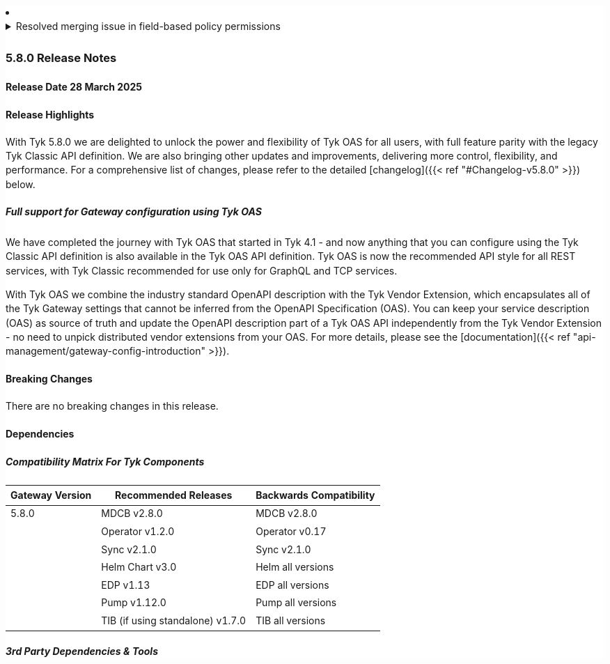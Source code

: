 <li>
<details><summary>Resolved merging issue in field-based policy permissions</summary></details>
</li>
</ul>

### 5.8.0 Release Notes

#### Release Date 28 March 2025

#### Release Highlights

With Tyk 5.8.0 we are delighted to unlock the power and flexibility of Tyk OAS for all users, with full feature parity with the legacy Tyk Classic API definition. We are also bringing other updates and improvements, delivering more control, flexibility, and performance. For a comprehensive list of changes, please refer to the detailed [changelog]({{< ref "#Changelog-v5.8.0" >}}) below.

##### Full support for Gateway configuration using Tyk OAS

We have completed the journey with Tyk OAS that started in Tyk 4.1 - and now anything that you can configure using the Tyk Classic API definition is also available in the Tyk OAS API definition. Tyk OAS is now the recommended API style for all REST services, with Tyk Classic recommended for use only for GraphQL and TCP services.

With Tyk OAS we combine the industry standard OpenAPI description with the Tyk Vendor Extension, which encapsulates all of the Tyk Gateway settings that cannot be inferred from the OpenAPI Specification (OAS). You can keep your service description (OAS) as source of truth and update the OpenAPI description part of a Tyk OAS API independently from the Tyk Vendor Extension - no need to unpick distributed vendor extensions from your OAS. For more details, please see the [documentation]({{< ref "api-management/gateway-config-introduction" >}}).

#### Breaking Changes

There are no breaking changes in this release.

#### Dependencies

##### Compatibility Matrix For Tyk Components

| Gateway Version | Recommended Releases | Backwards Compatibility |
|----    |---- |---- |
| 5.8.0 | MDCB v2.8.0     | MDCB v2.8.0 |
|         | Operator v1.2.0  | Operator v0.17 |
|         | Sync v2.1.0    | Sync v2.1.0 |
|         | Helm Chart v3.0  | Helm all versions |
| | EDP v1.13 | EDP all versions |
| | Pump v1.12.0 | Pump all versions |
| | TIB (if using standalone) v1.7.0 | TIB all versions |

##### 3rd Party Dependencies & Tools
